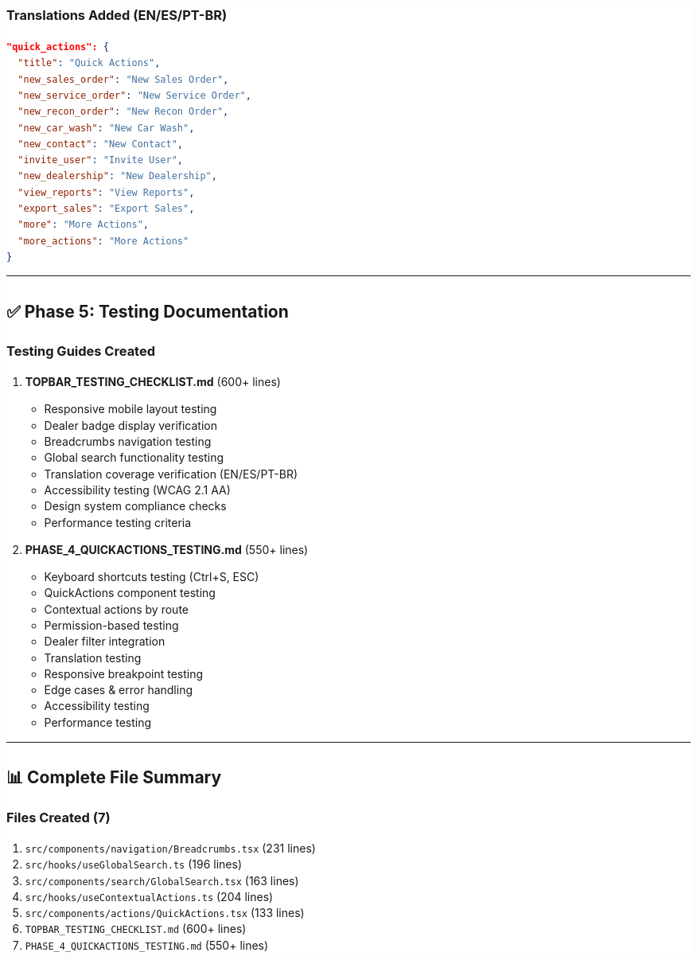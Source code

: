 ### Translations Added (EN/ES/PT-BR)
```json
"quick_actions": {
  "title": "Quick Actions",
  "new_sales_order": "New Sales Order",
  "new_service_order": "New Service Order",
  "new_recon_order": "New Recon Order",
  "new_car_wash": "New Car Wash",
  "new_contact": "New Contact",
  "invite_user": "Invite User",
  "new_dealership": "New Dealership",
  "view_reports": "View Reports",
  "export_sales": "Export Sales",
  "more": "More Actions",
  "more_actions": "More Actions"
}
```

---

## ✅ Phase 5: Testing Documentation

### Testing Guides Created
1. **TOPBAR_TESTING_CHECKLIST.md** (600+ lines)
   - Responsive mobile layout testing
   - Dealer badge display verification
   - Breadcrumbs navigation testing
   - Global search functionality testing
   - Translation coverage verification (EN/ES/PT-BR)
   - Accessibility testing (WCAG 2.1 AA)
   - Design system compliance checks
   - Performance testing criteria

2. **PHASE_4_QUICKACTIONS_TESTING.md** (550+ lines)
   - Keyboard shortcuts testing (Ctrl+S, ESC)
   - QuickActions component testing
   - Contextual actions by route
   - Permission-based testing
   - Dealer filter integration
   - Translation testing
   - Responsive breakpoint testing
   - Edge cases & error handling
   - Accessibility testing
   - Performance testing

---

## 📊 Complete File Summary

### Files Created (7)
1. `src/components/navigation/Breadcrumbs.tsx` (231 lines)
2. `src/hooks/useGlobalSearch.ts` (196 lines)
3. `src/components/search/GlobalSearch.tsx` (163 lines)
4. `src/hooks/useContextualActions.ts` (204 lines)
5. `src/components/actions/QuickActions.tsx` (133 lines)
6. `TOPBAR_TESTING_CHECKLIST.md` (600+ lines)
7. `PHASE_4_QUICKACTIONS_TESTING.md` (550+ lines)
